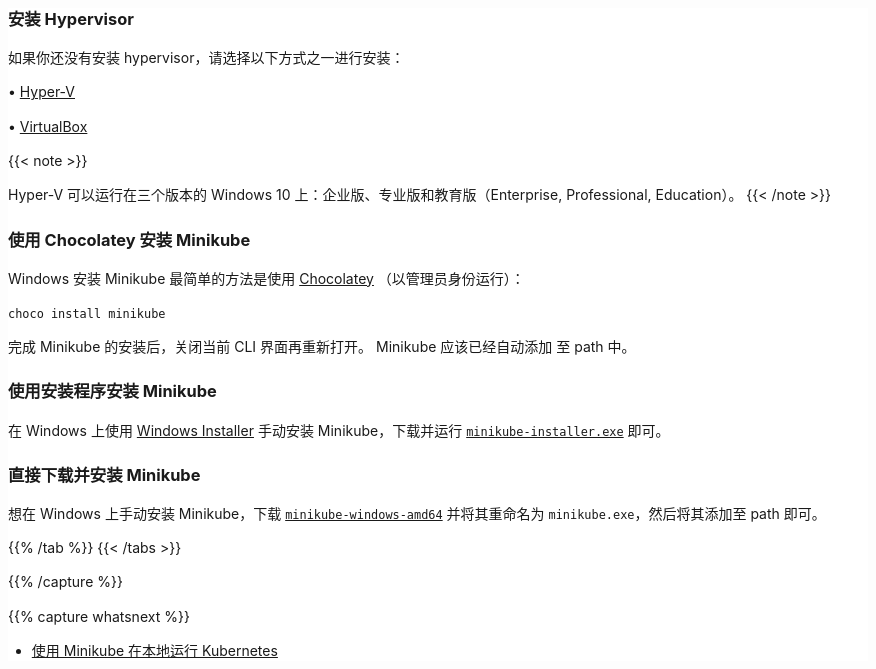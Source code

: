

### 安装 Hypervisor

如果你还没有安装 hypervisor，请选择以下方式之一进行安装：

•
[Hyper-V](https://msdn.microsoft.com/en-us/virtualization/hyperv_on_windows/quick_start/walkthrough_install)

• [VirtualBox](https://www.virtualbox.org/wiki/Downloads)

{{< note >}}



Hyper-V 可以运行在三个版本的 Windows 10 上：企业版、专业版和教育版（Enterprise,
Professional, Education）。 {{< /note >}}



### 使用 Chocolatey 安装 Minikube

Windows 安装 Minikube 最简单的方法是使用 [Chocolatey](https://chocolatey.org/)
（以管理员身份运行）：

```shell
choco install minikube
```



完成 Minikube 的安装后，关闭当前 CLI 界面再重新打开。 Minikube 应该已经自动添加
至 path 中。



### 使用安装程序安装 Minikube

在 Windows 上使用
[Windows Installer](https://docs.microsoft.com/en-us/windows/desktop/msi/windows-installer-portal)
手动安装 Minikube，下载并运行
[`minikube-installer.exe`](https://github.com/kubernetes/minikube/releases/latest/download/minikube-installer.exe)
即可。



### 直接下载并安装 Minikube

想在 Windows 上手动安装 Minikube，下载
[`minikube-windows-amd64`](https://github.com/kubernetes/minikube/releases/latest)
并将其重命名为 `minikube.exe`，然后将其添加至 path 即可。

{{% /tab %}} {{< /tabs >}}

{{% /capture %}}

{{% capture whatsnext %}}



- [使用 Minikube 在本地运行 Kubernetes](/docs/setup/learning-environment/minikube/)
